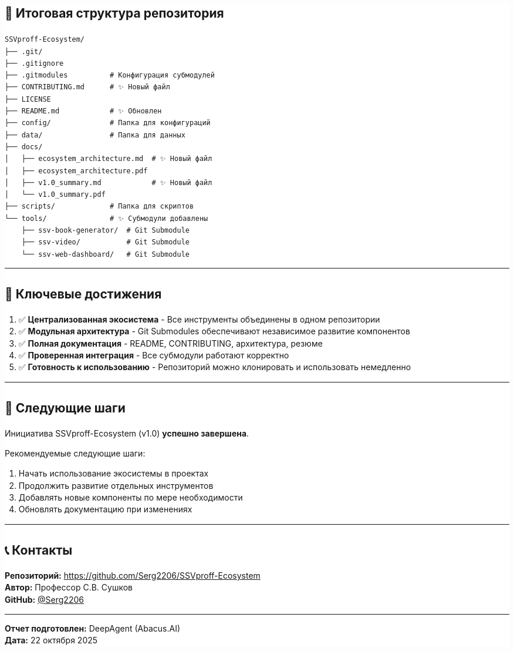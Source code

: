 
## 🎯 Итоговая структура репозитория

```
SSVproff-Ecosystem/
├── .git/
├── .gitignore
├── .gitmodules          # Конфигурация субмодулей
├── CONTRIBUTING.md      # ✨ Новый файл
├── LICENSE
├── README.md            # ✨ Обновлен
├── config/              # Папка для конфигураций
├── data/                # Папка для данных
├── docs/
│   ├── ecosystem_architecture.md  # ✨ Новый файл
│   ├── ecosystem_architecture.pdf
│   ├── v1.0_summary.md            # ✨ Новый файл
│   └── v1.0_summary.pdf
├── scripts/             # Папка для скриптов
└── tools/               # ✨ Субмодули добавлены
    ├── ssv-book-generator/  # Git Submodule
    ├── ssv-video/           # Git Submodule
    └── ssv-web-dashboard/   # Git Submodule
```

---

## 🌟 Ключевые достижения

1. ✅ **Централизованная экосистема** - Все инструменты объединены в одном репозитории
2. ✅ **Модульная архитектура** - Git Submodules обеспечивают независимое развитие компонентов
3. ✅ **Полная документация** - README, CONTRIBUTING, архитектура, резюме
4. ✅ **Проверенная интеграция** - Все субмодули работают корректно
5. ✅ **Готовность к использованию** - Репозиторий можно клонировать и использовать немедленно

---

## 🚀 Следующие шаги

Инициатива SSVproff-Ecosystem (v1.0) **успешно завершена**. 

Рекомендуемые следующие шаги:
1. Начать использование экосистемы в проектах
2. Продолжить развитие отдельных инструментов
3. Добавлять новые компоненты по мере необходимости
4. Обновлять документацию при изменениях

---

## 📞 Контакты

**Репозиторий:** https://github.com/Serg2206/SSVproff-Ecosystem  
**Автор:** Профессор С.В. Сушков  
**GitHub:** [@Serg2206](https://github.com/Serg2206)

---

**Отчет подготовлен:** DeepAgent (Abacus.AI)  
**Дата:** 22 октября 2025
